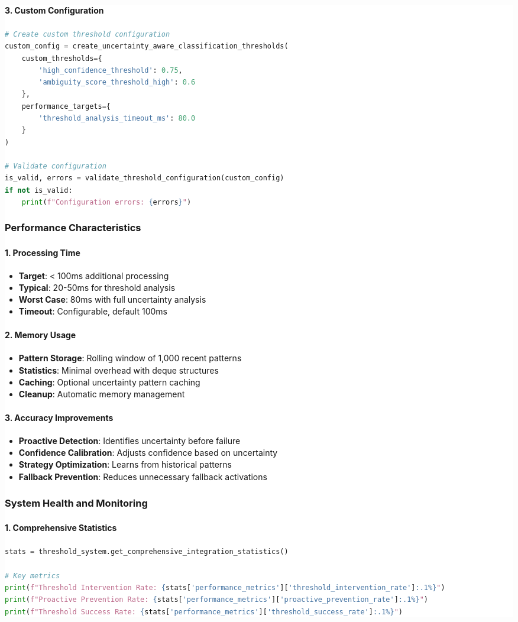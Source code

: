 
#### 3. Custom Configuration
```python
# Create custom threshold configuration
custom_config = create_uncertainty_aware_classification_thresholds(
    custom_thresholds={
        'high_confidence_threshold': 0.75,
        'ambiguity_score_threshold_high': 0.6
    },
    performance_targets={
        'threshold_analysis_timeout_ms': 80.0
    }
)

# Validate configuration
is_valid, errors = validate_threshold_configuration(custom_config)
if not is_valid:
    print(f"Configuration errors: {errors}")
```

### Performance Characteristics

#### 1. Processing Time
- **Target**: < 100ms additional processing
- **Typical**: 20-50ms for threshold analysis
- **Worst Case**: 80ms with full uncertainty analysis
- **Timeout**: Configurable, default 100ms

#### 2. Memory Usage
- **Pattern Storage**: Rolling window of 1,000 recent patterns
- **Statistics**: Minimal overhead with deque structures
- **Caching**: Optional uncertainty pattern caching
- **Cleanup**: Automatic memory management

#### 3. Accuracy Improvements
- **Proactive Detection**: Identifies uncertainty before failure
- **Confidence Calibration**: Adjusts confidence based on uncertainty
- **Strategy Optimization**: Learns from historical patterns
- **Fallback Prevention**: Reduces unnecessary fallback activations

### System Health and Monitoring

#### 1. Comprehensive Statistics
```python
stats = threshold_system.get_comprehensive_integration_statistics()

# Key metrics
print(f"Threshold Intervention Rate: {stats['performance_metrics']['threshold_intervention_rate']:.1%}")
print(f"Proactive Prevention Rate: {stats['performance_metrics']['proactive_prevention_rate']:.1%}")
print(f"Threshold Success Rate: {stats['performance_metrics']['threshold_success_rate']:.1%}")
```
